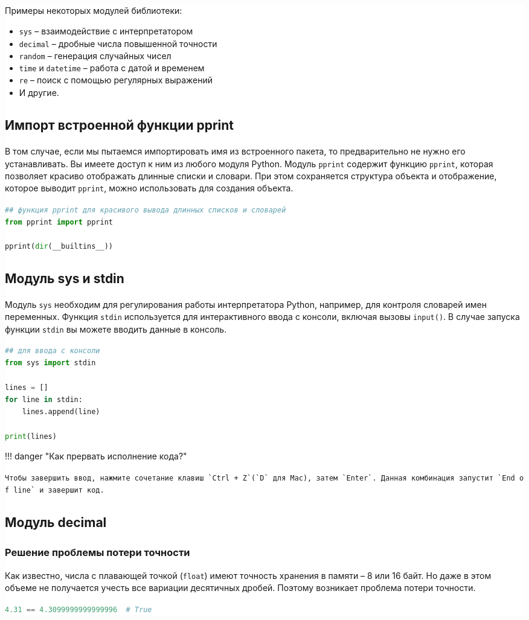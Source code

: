 Примеры некоторых модулей библиотеки:

* `sys` – взаимодействие с интерпретатором
* `decimal` – дробные числа повышенной точности
* `random` – генерация случайных чисел
* `time` и `datetime` – работа с датой и временем
* `re` – поиск с помощью регулярных выражений
* И другие.

## Импорт встроенной функции pprint

В том случае, если мы пытаемся импортировать имя из встроенного пакета, то предварительно не нужно его устанавливать. Вы имеете доступ к ним из любого модуля Python. Модуль `pprint` содержит функцию `pprint`, которая позволяет красиво отображать длинные списки и словари. При этом сохраняется структура объекта и отображение, которое выводит `pprint`, можно использовать для создания объекта.

```Python
## функция pprint для красивого вывода длинных списков и словарей
from pprint import pprint

pprint(dir(__builtins__))
```

## Модуль sys и stdin

Модуль `sys` необходим для регулирования работы интерпретатора Python, например, для контроля словарей имен переменных. Функция `stdin` используется для интерактивного ввода с консоли, включая вызовы `input()`. В случае запуска функции `stdin` вы можете вводить данные в консоль.

```Python
## для ввода с консоли
from sys import stdin

lines = []
for line in stdin:
    lines.append(line)

print(lines)
```

!!! danger "Как прервать исполнение кода?"

    Чтобы завершить ввод, нажмите сочетание клавиш `Ctrl + Z`(`D` для Mac), затем `Enter`. Данная комбинация запустит `End of line` и завершит код.

## Модуль decimal

### Решение проблемы потери точности

Как известно, числа с плавающей точкой (`float`) имеют точность хранения в памяти – 8 или 16 байт. Но даже в этом объеме не получается учесть все вариации десятичных дробей. Поэтому возникает проблема потери точности.

```Python
4.31 == 4.3099999999999996  # True
```
